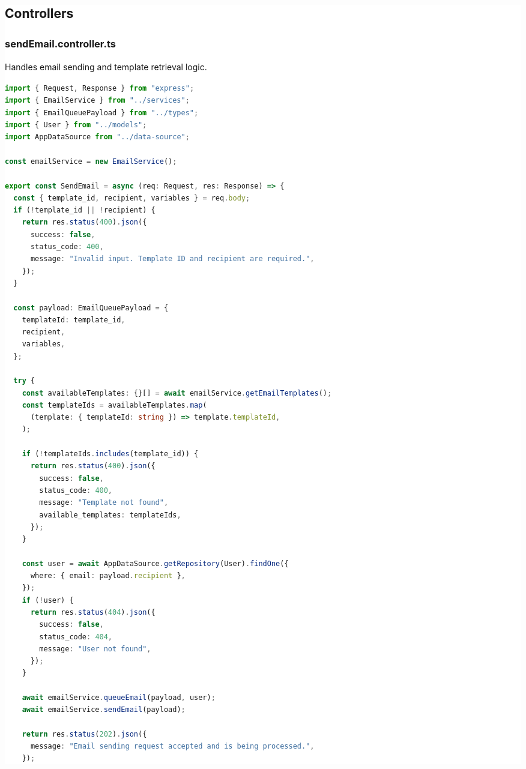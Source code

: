 ## Controllers

### sendEmail.controller.ts

Handles email sending and template retrieval logic.

```typescript
import { Request, Response } from "express";
import { EmailService } from "../services";
import { EmailQueuePayload } from "../types";
import { User } from "../models";
import AppDataSource from "../data-source";

const emailService = new EmailService();

export const SendEmail = async (req: Request, res: Response) => {
  const { template_id, recipient, variables } = req.body;
  if (!template_id || !recipient) {
    return res.status(400).json({
      success: false,
      status_code: 400,
      message: "Invalid input. Template ID and recipient are required.",
    });
  }

  const payload: EmailQueuePayload = {
    templateId: template_id,
    recipient,
    variables,
  };

  try {
    const availableTemplates: {}[] = await emailService.getEmailTemplates();
    const templateIds = availableTemplates.map(
      (template: { templateId: string }) => template.templateId,
    );

    if (!templateIds.includes(template_id)) {
      return res.status(400).json({
        success: false,
        status_code: 400,
        message: "Template not found",
        available_templates: templateIds,
      });
    }

    const user = await AppDataSource.getRepository(User).findOne({
      where: { email: payload.recipient },
    });
    if (!user) {
      return res.status(404).json({
        success: false,
        status_code: 404,
        message: "User not found",
      });
    }

    await emailService.queueEmail(payload, user);
    await emailService.sendEmail(payload);

    return res.status(202).json({
      message: "Email sending request accepted and is being processed.",
    });
```